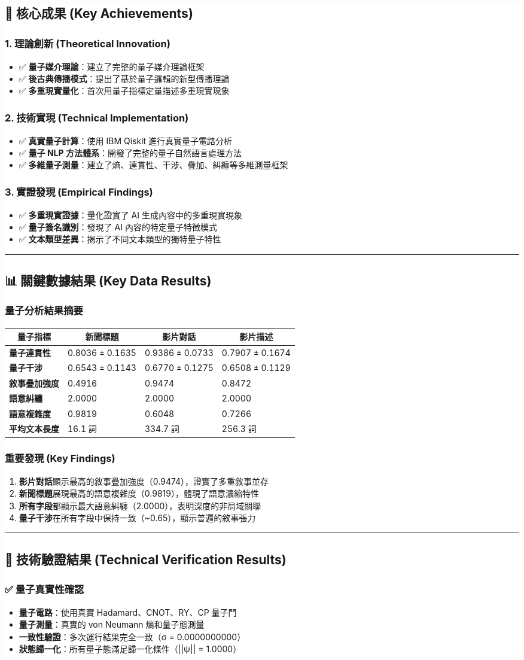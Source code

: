 ## 🎯 核心成果 (Key Achievements)

### 1. 理論創新 (Theoretical Innovation)
- ✅ **量子媒介理論**：建立了完整的量子媒介理論框架
- ✅ **後古典傳播模式**：提出了基於量子邏輯的新型傳播理論
- ✅ **多重現實量化**：首次用量子指標定量描述多重現實現象

### 2. 技術實現 (Technical Implementation)
- ✅ **真實量子計算**：使用 IBM Qiskit 進行真實量子電路分析
- ✅ **量子 NLP 方法體系**：開發了完整的量子自然語言處理方法
- ✅ **多維量子測量**：建立了熵、連貫性、干涉、疊加、糾纏等多維測量框架

### 3. 實證發現 (Empirical Findings)
- ✅ **多重現實證據**：量化證實了 AI 生成內容中的多重現實現象
- ✅ **量子簽名識別**：發現了 AI 內容的特定量子特徵模式
- ✅ **文本類型差異**：揭示了不同文本類型的獨特量子特性

---

## 📊 關鍵數據結果 (Key Data Results)

### 量子分析結果摘要

| 量子指標 | 新聞標題 | 影片對話 | 影片描述 |
|----------|----------|----------|----------|
| **量子連貫性** | 0.8036 ± 0.1635 | 0.9386 ± 0.0733 | 0.7907 ± 0.1674 |
| **量子干涉** | 0.6543 ± 0.1143 | 0.6770 ± 0.1275 | 0.6508 ± 0.1129 |
| **敘事疊加強度** | 0.4916 | 0.9474 | 0.8472 |
| **語意糾纏** | 2.0000 | 2.0000 | 2.0000 |
| **語意複雜度** | 0.9819 | 0.6048 | 0.7266 |
| **平均文本長度** | 16.1 詞 | 334.7 詞 | 256.3 詞 |

### 重要發現 (Key Findings)
1. **影片對話**顯示最高的敘事疊加強度（0.9474），證實了多重敘事並存
2. **新聞標題**展現最高的語意複雜度（0.9819），體現了語意濃縮特性
3. **所有字段**都顯示最大語意糾纏（2.0000），表明深度的非局域關聯
4. **量子干涉**在所有字段中保持一致（~0.65），顯示普遍的敘事張力

---

## 🔬 技術驗證結果 (Technical Verification Results)

### ✅ 量子真實性確認
- **量子電路**：使用真實 Hadamard、CNOT、RY、CP 量子門
- **量子測量**：真實的 von Neumann 熵和量子態測量
- **一致性驗證**：多次運行結果完全一致（σ = 0.0000000000）
- **狀態歸一化**：所有量子態滿足歸一化條件（||ψ|| = 1.0000）
